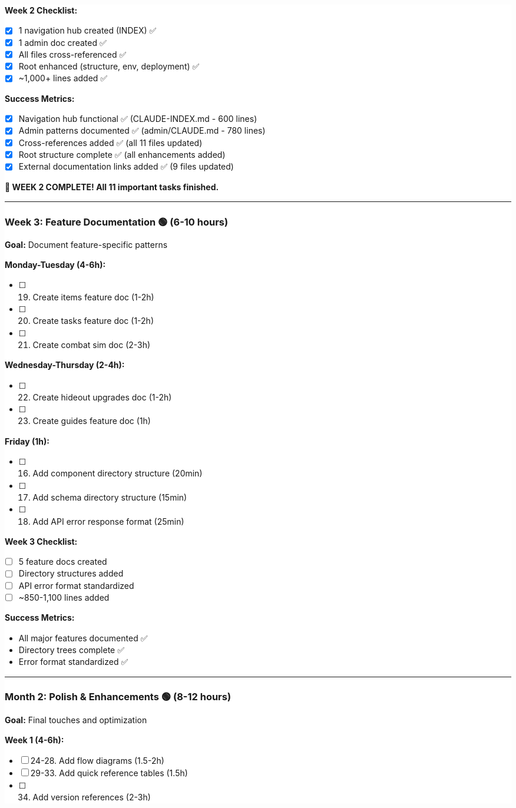 **Week 2 Checklist:**
- [x] 1 navigation hub created (INDEX) ✅
- [x] 1 admin doc created ✅
- [x] All files cross-referenced ✅
- [x] Root enhanced (structure, env, deployment) ✅
- [x] ~1,000+ lines added ✅

**Success Metrics:**
- [x] Navigation hub functional ✅ (CLAUDE-INDEX.md - 600 lines)
- [x] Admin patterns documented ✅ (admin/CLAUDE.md - 780 lines)
- [x] Cross-references added ✅ (all 11 files updated)
- [x] Root structure complete ✅ (all enhancements added)
- [x] External documentation links added ✅ (9 files updated)

**🎉 WEEK 2 COMPLETE! All 11 important tasks finished.**

---

### Week 3: Feature Documentation 🟢 (6-10 hours)

**Goal:** Document feature-specific patterns

**Monday-Tuesday (4-6h):**
- [ ] 19. Create items feature doc (1-2h)
- [ ] 20. Create tasks feature doc (1-2h)
- [ ] 21. Create combat sim doc (2-3h)

**Wednesday-Thursday (2-4h):**
- [ ] 22. Create hideout upgrades doc (1-2h)
- [ ] 23. Create guides feature doc (1h)

**Friday (1h):**
- [ ] 16. Add component directory structure (20min)
- [ ] 17. Add schema directory structure (15min)
- [ ] 18. Add API error response format (25min)

**Week 3 Checklist:**
- [ ] 5 feature docs created
- [ ] Directory structures added
- [ ] API error format standardized
- [ ] ~850-1,100 lines added

**Success Metrics:**
- All major features documented ✅
- Directory trees complete ✅
- Error format standardized ✅

---

### Month 2: Polish & Enhancements 🟢 (8-12 hours)

**Goal:** Final touches and optimization

**Week 1 (4-6h):**
- [ ] 24-28. Add flow diagrams (1.5-2h)
- [ ] 29-33. Add quick reference tables (1.5h)
- [ ] 34. Add version references (2-3h)
